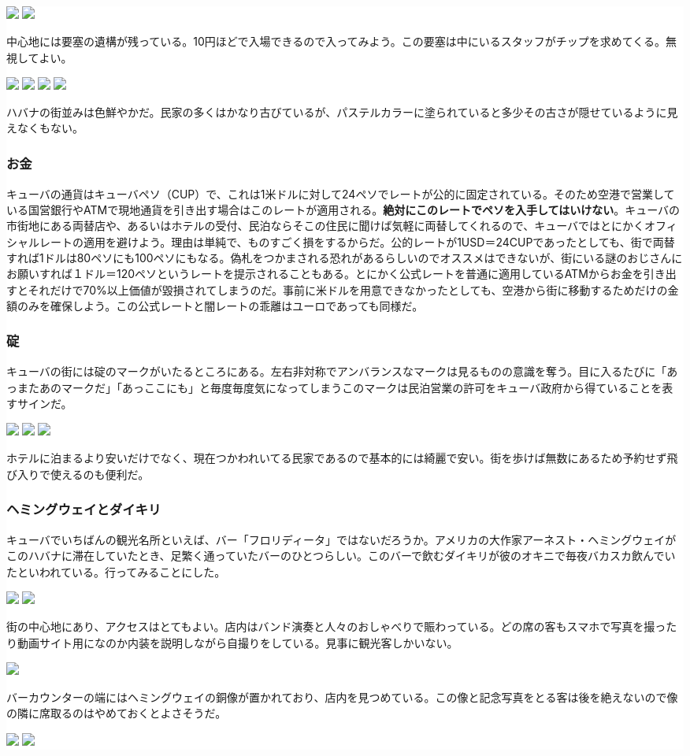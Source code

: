![](https://photos.smugmug.com/photos/i-P3pfbCc/0/96a64eb5/X2/i-P3pfbCc-X2.jpg)
![](https://photos.smugmug.com/photos/i-LXCWWfr/0/ee1787bc/X2/i-LXCWWfr-X2.jpg)

中心地には要塞の遺構が残っている。10円ほどで入場できるので入ってみよう。この要塞は中にいるスタッフがチップを求めてくる。無視してよい。

![](https://photos.smugmug.com/photos/i-G2pg5LT/0/d00acdd6/X2/i-G2pg5LT-X2.jpg)
![](https://photos.smugmug.com/photos/i-pTRmXxd/0/1502008d/X2/i-pTRmXxd-X2.jpg)
![](https://photos.smugmug.com/photos/i-WSGk8bV/0/56463541/X2/i-WSGk8bV-X2.jpg)
![](https://photos.smugmug.com/photos/i-xRQDgmL/0/5fa58306/X2/i-xRQDgmL-X2.jpg)

ハバナの街並みは色鮮やかだ。民家の多くはかなり古びているが、パステルカラーに塗られていると多少その古さが隠せているように見えなくもない。

### お金

キューバの通貨はキューバペソ（CUP）で、これは1米ドルに対して24ペソでレートが公的に固定されている。そのため空港で営業している国営銀行やATMで現地通貨を引き出す場合はこのレートが適用される。**絶対にこのレートでペソを入手してはいけない**。キューバの市街地にある両替店や、あるいはホテルの受付、民泊ならそこの住民に聞けば気軽に両替してくれるので、キューバではとにかくオフィシャルレートの適用を避けよう。理由は単純で、ものすごく損をするからだ。公的レートが1USD＝24CUPであったとしても、街で両替すれば1ドルは80ペソにも100ペソにもなる。偽札をつかまされる恐れがあるらしいのでオススメはできないが、街にいる謎のおじさんにお願いすれば１ドル＝120ペソというレートを提示されることもある。とにかく公式レートを普通に適用しているATMからお金を引き出すとそれだけで70%以上価値が毀損されてしまうのだ。事前に米ドルを用意できなかったとしても、空港から街に移動するためだけの金額のみを確保しよう。この公式レートと闇レートの乖離はユーロであっても同様だ。

### 碇

キューバの街には碇のマークがいたるところにある。左右非対称でアンバランスなマークは見るものの意識を奪う。目に入るたびに「あっまたあのマークだ」「あっここにも」と毎度毎度気になってしまうこのマークは民泊営業の許可をキューバ政府から得ていることを表すサインだ。

![](https://photos.smugmug.com/photos/i-Sf6pJF4/0/3e73cd07/X2/i-Sf6pJF4-X2.jpg)
![](https://photos.smugmug.com/photos/i-D6w5QVg/0/745d8881/X2/i-D6w5QVg-X2.jpg)
![](https://photos.smugmug.com/photos/i-VRLJRBc/0/f4b0c85f/X2/i-VRLJRBc-X2.jpg)

ホテルに泊まるより安いだけでなく、現在つかわれいてる民家であるので基本的には綺麗で安い。街を歩けば無数にあるため予約せず飛び入りで使えるのも便利だ。

### ヘミングウェイとダイキリ

キューバでいちばんの観光名所といえば、バー「フロリディータ」ではないだろうか。アメリカの大作家アーネスト・ヘミングウェイがこのハバナに滞在していたとき、足繁く通っていたバーのひとつらしい。このバーで飲むダイキリが彼のオキニで毎夜バカスカ飲んでいたといわれている。行ってみることにした。

![](https://photos.smugmug.com/photos/i-B26SHhX/0/043fe4c7/X2/i-B26SHhX-X2.jpg)
![](https://photos.smugmug.com/photos/i-q79dj7x/0/f27143ab/X2/i-q79dj7x-X2.jpg)

街の中心地にあり、アクセスはとてもよい。店内はバンド演奏と人々のおしゃべりで賑わっている。どの席の客もスマホで写真を撮ったり動画サイト用になのか内装を説明しながら自撮りをしている。見事に観光客しかいない。

![](https://photos.smugmug.com/photos/i-3smHjtc/0/34f0afe9/X2/i-3smHjtc-X2.jpg)

バーカウンターの端にはヘミングウェイの銅像が置かれており、店内を見つめている。この像と記念写真をとる客は後を絶えないので像の隣に席取るのはやめておくとよさそうだ。

![](https://photos.smugmug.com/photos/i-QdKPhXg/0/6eded622/X2/i-QdKPhXg-X2.jpg)
![](https://photos.smugmug.com/photos/i-VWbbbqX/0/01c1b9f3/X2/i-VWbbbqX-X2.jpg)
